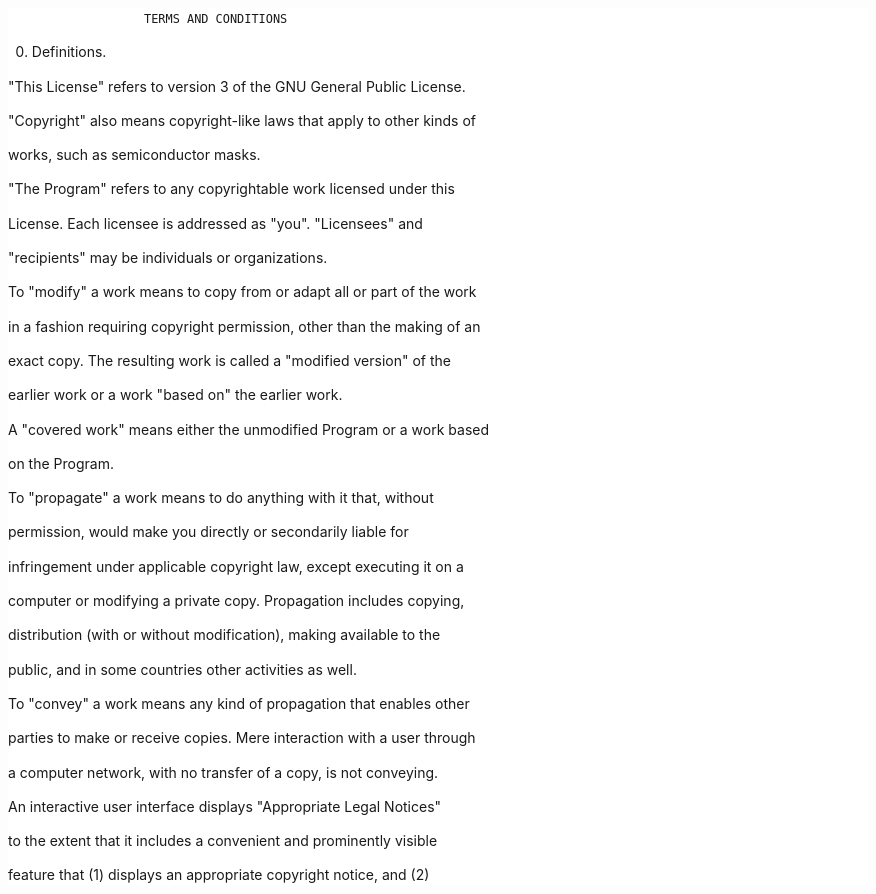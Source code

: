 
                       TERMS AND CONDITIONS



  0. Definitions.



  "This License" refers to version 3 of the GNU General Public License.



  "Copyright" also means copyright-like laws that apply to other kinds of

works, such as semiconductor masks.



  "The Program" refers to any copyrightable work licensed under this

License.  Each licensee is addressed as "you".  "Licensees" and

"recipients" may be individuals or organizations.



  To "modify" a work means to copy from or adapt all or part of the work

in a fashion requiring copyright permission, other than the making of an

exact copy.  The resulting work is called a "modified version" of the

earlier work or a work "based on" the earlier work.



  A "covered work" means either the unmodified Program or a work based

on the Program.



  To "propagate" a work means to do anything with it that, without

permission, would make you directly or secondarily liable for

infringement under applicable copyright law, except executing it on a

computer or modifying a private copy.  Propagation includes copying,

distribution (with or without modification), making available to the

public, and in some countries other activities as well.



  To "convey" a work means any kind of propagation that enables other

parties to make or receive copies.  Mere interaction with a user through

a computer network, with no transfer of a copy, is not conveying.



  An interactive user interface displays "Appropriate Legal Notices"

to the extent that it includes a convenient and prominently visible

feature that (1) displays an appropriate copyright notice, and (2)
